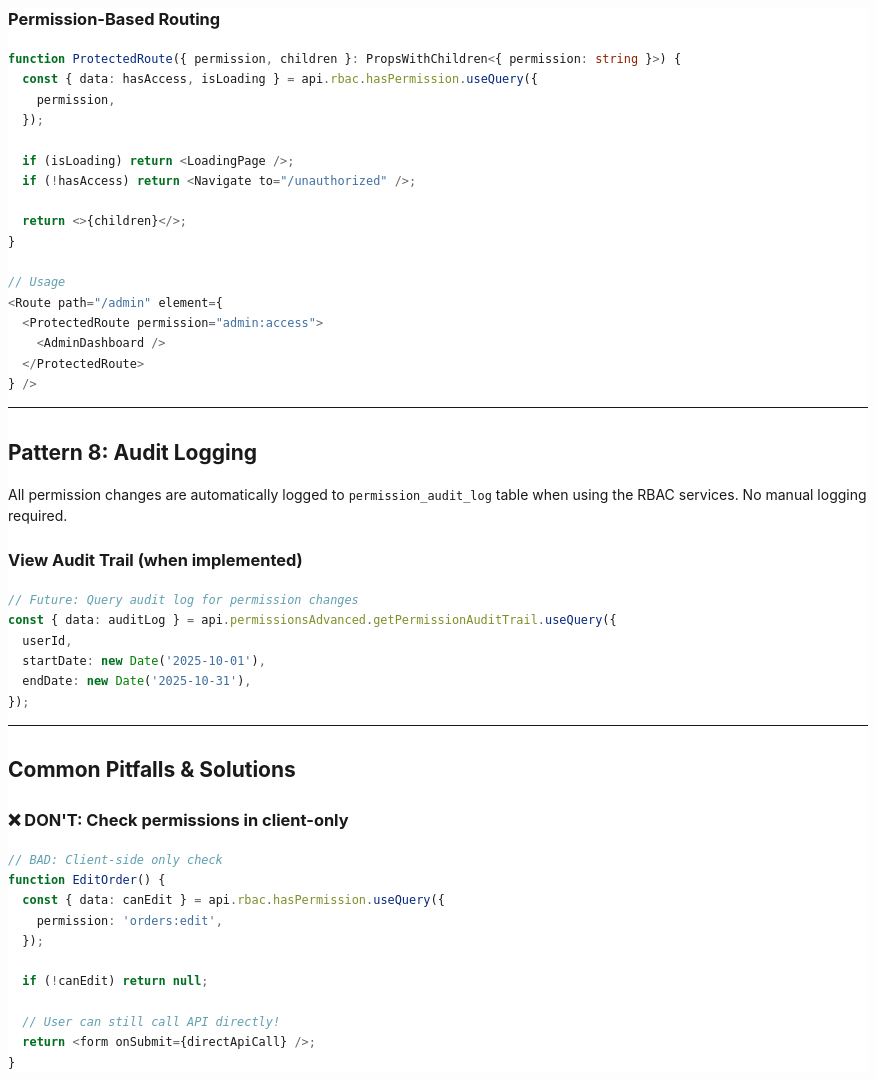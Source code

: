 ### Permission-Based Routing

```typescript
function ProtectedRoute({ permission, children }: PropsWithChildren<{ permission: string }>) {
  const { data: hasAccess, isLoading } = api.rbac.hasPermission.useQuery({
    permission,
  });

  if (isLoading) return <LoadingPage />;
  if (!hasAccess) return <Navigate to="/unauthorized" />;

  return <>{children}</>;
}

// Usage
<Route path="/admin" element={
  <ProtectedRoute permission="admin:access">
    <AdminDashboard />
  </ProtectedRoute>
} />
```

---

## Pattern 8: Audit Logging

All permission changes are automatically logged to `permission_audit_log` table when using the RBAC services. No manual logging required.

### View Audit Trail (when implemented)

```typescript
// Future: Query audit log for permission changes
const { data: auditLog } = api.permissionsAdvanced.getPermissionAuditTrail.useQuery({
  userId,
  startDate: new Date('2025-10-01'),
  endDate: new Date('2025-10-31'),
});
```

---

## Common Pitfalls & Solutions

### ❌ DON'T: Check permissions in client-only

```typescript
// BAD: Client-side only check
function EditOrder() {
  const { data: canEdit } = api.rbac.hasPermission.useQuery({
    permission: 'orders:edit',
  });

  if (!canEdit) return null;

  // User can still call API directly!
  return <form onSubmit={directApiCall} />;
}
```
